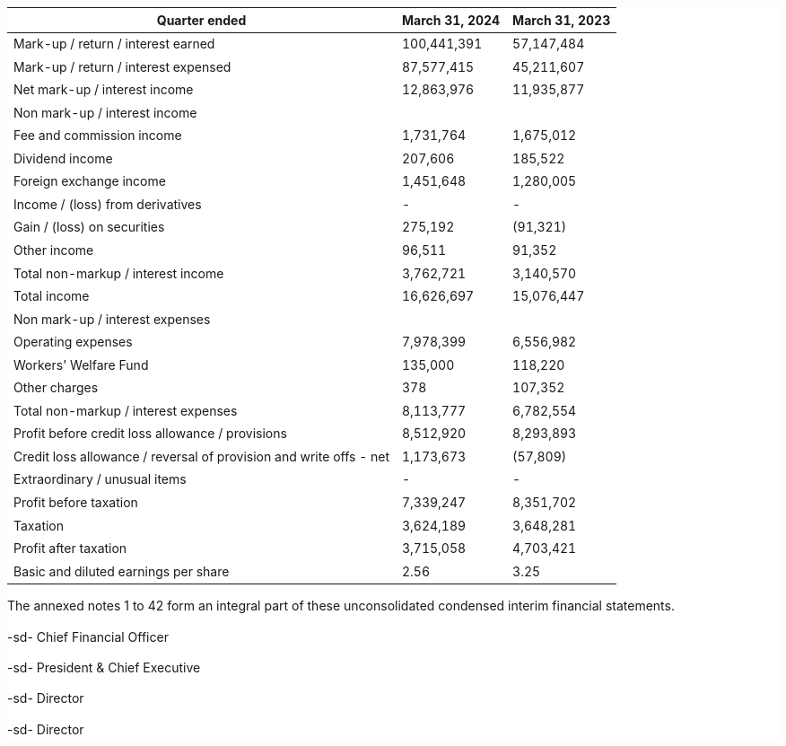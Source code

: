 |Quarter ended|March 31, 2024|March 31, 2023|
|---|---|---|
|Mark-up / return / interest earned|100,441,391|57,147,484|
|Mark-up / return / interest expensed|87,577,415|45,211,607|
|Net mark-up / interest income|12,863,976|11,935,877|
|Non mark-up / interest income| | |
|Fee and commission income|1,731,764|1,675,012|
|Dividend income|207,606|185,522|
|Foreign exchange income|1,451,648|1,280,005|
|Income / (loss) from derivatives|-|-|
|Gain / (loss) on securities|275,192|(91,321)|
|Other income|96,511|91,352|
|Total non-markup / interest income|3,762,721|3,140,570|
|Total income|16,626,697|15,076,447|
|Non mark-up / interest expenses| | |
|Operating expenses|7,978,399|6,556,982|
|Workers' Welfare Fund|135,000|118,220|
|Other charges|378|107,352|
|Total non-markup / interest expenses|8,113,777|6,782,554|
|Profit before credit loss allowance / provisions|8,512,920|8,293,893|
|Credit loss allowance / reversal of provision and write offs - net|1,173,673|(57,809)|
|Extraordinary / unusual items|-|-|
|Profit before taxation|7,339,247|8,351,702|
|Taxation|3,624,189|3,648,281|
|Profit after taxation|3,715,058|4,703,421|
|Basic and diluted earnings per share|2.56|3.25|

The annexed notes 1 to 42 form an integral part of these unconsolidated condensed interim financial statements.

-sd- Chief Financial Officer

-sd- President & Chief Executive

-sd- Director

-sd- Director
